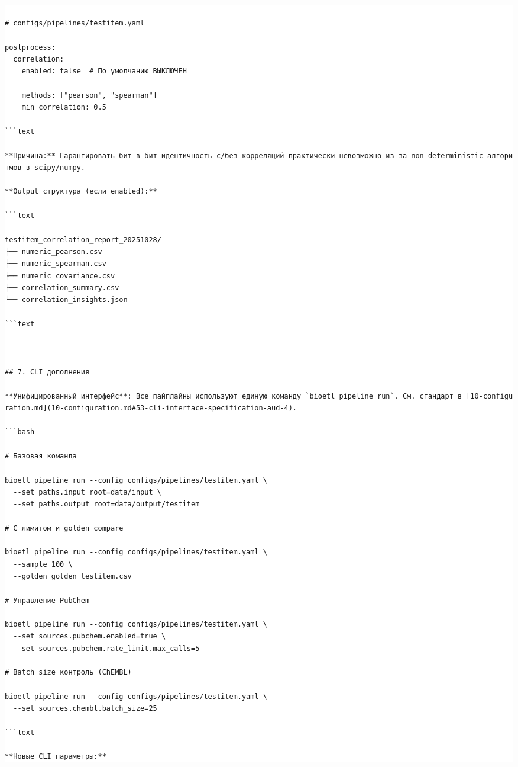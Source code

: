 ```text

# configs/pipelines/testitem.yaml

postprocess:
  correlation:
    enabled: false  # По умолчанию ВЫКЛЮЧЕН

    methods: ["pearson", "spearman"]
    min_correlation: 0.5

```text

**Причина:** Гарантировать бит-в-бит идентичность с/без корреляций практически невозможно из-за non-deterministic алгоритмов в scipy/numpy.

**Output структура (если enabled):**

```text

testitem_correlation_report_20251028/
├── numeric_pearson.csv
├── numeric_spearman.csv
├── numeric_covariance.csv
├── correlation_summary.csv
└── correlation_insights.json

```text

---

## 7. CLI дополнения

**Унифицированный интерфейс**: Все пайплайны используют единую команду `bioetl pipeline run`. См. стандарт в [10-configuration.md](10-configuration.md#53-cli-interface-specification-aud-4).

```bash

# Базовая команда

bioetl pipeline run --config configs/pipelines/testitem.yaml \
  --set paths.input_root=data/input \
  --set paths.output_root=data/output/testitem

# С лимитом и golden compare

bioetl pipeline run --config configs/pipelines/testitem.yaml \
  --sample 100 \
  --golden golden_testitem.csv

# Управление PubChem

bioetl pipeline run --config configs/pipelines/testitem.yaml \
  --set sources.pubchem.enabled=true \
  --set sources.pubchem.rate_limit.max_calls=5

# Batch size контроль (ChEMBL)

bioetl pipeline run --config configs/pipelines/testitem.yaml \
  --set sources.chembl.batch_size=25

```text

**Новые CLI параметры:**

```